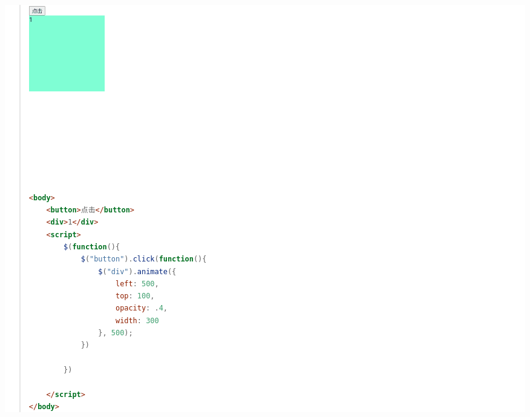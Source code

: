 > <img src="(jQuery学习笔记).assets/1-1665300787741-1.gif" alt="1" style="zoom:50%;" /> 
>
> ```html
> <body>
>     <button>点击</button>
>     <div>1</div>
>     <script>
>         $(function(){
>             $("button").click(function(){ 
>                 $("div").animate({
>                     left: 500,
>                     top: 100,
>                     opacity: .4,
>                     width: 300
>                 }, 500);
>             })
> 
>         })
> 
>     </script>
> </body>
> ```
>
> 



